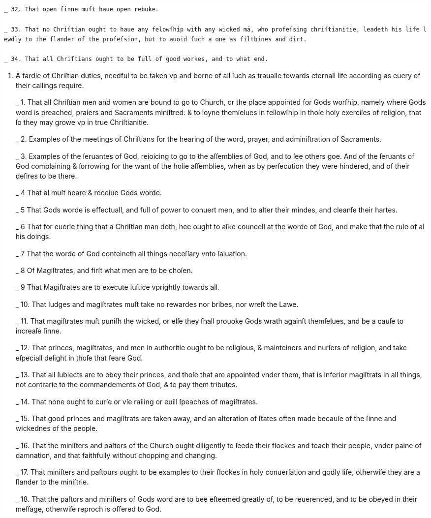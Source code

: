     _ 32. That open ſinne muſt haue open rebuke.

    _ 33. That no Chriſtian ought to haue any felowſhip with any wicked mā, who profeſsing chriſtianitie, leadeth his life lewdly to the ſlander of the profeſsion, but to auoid ſuch a one as filthines and dirt.

    _ 34. That all Chriſtians ought to be full of good workes, and to what end.

1. A fardle of Chriſtian duties, needful to be taken vp and borne of all ſuch as trauaile towards eternall life according as euery of their callings require.

    _ 1. That all Chriſtian men and women are bound to go to Church, or the place appointed for Gods worſhip, namely where Gods word is preached, praiers and Sacraments miniſtred: & to ioyne themſelues in fellowſhip in thoſe holy exerciſes of religion, that ſo they may growe vp in true Chriſtianitie.

    _ 2. Examples of the meetings of Chriſtians
for the hearing of the word, prayer, and adminiſtration of Sacraments.

    _ 3. Examples of the ſeruantes of God, reioicing to go to the aſſemblies of God, and to ſee others goe. And of
the ſeruants of God complaining & ſorrowing for the want of the holie aſſemblies, when as by perſecution they were hindered, and of their deſires to be there.

    _ 4 That al muſt heare & receiue Gods worde.

    _ 5 That Gods worde is effectuall, and full of power to conuert men, and to alter their mindes, and cleanſe their hartes.

    _ 6 That for euerie thing that a Chriſtian man doth, hee ought to aſke councell at the worde of God, and make that the rule of al his doings.

    _ 7 That the worde of God conteineth all things neceſſary vnto ſaluation.

    _ 8 Of Magiſtrates, and firſt what men are to be choſen.

    _ 9 That Magiſtrates are to execute Iuſtice vprightly towards all.

    _ 10. That Iudges and magiſtrates muſt take no rewardes nor bribes, nor wreſt the Lawe.

    _ 11. That magiſtrates muſt puniſh the wicked, or elſe they ſhall prouoke Gods wrath againſt themſelues, and be a cauſe to increaſe ſinne.

    _ 12. That princes, magiſtrates, and men in authoritie ought to be religious, & mainteiners and nurſers of religion, and take eſpeciall delight in thoſe that feare God.

    _ 13. That all ſubiects are to obey their princes, and thoſe that are appointed vnder them, that is inferior magiſtrats in all things, not contrarie
to the commandements of God, & to pay them tributes.

    _ 14. That none ought to curſe or vſe railing or euill ſpeaches of magiſtrates.

    _ 15. That good princes and magiſtrats are taken away, and an alteration of ſtates often made becauſe of the ſinne and wickednes of the people.

    _ 16. That the miniſters and paſtors of the Church ought diligently to ſeede their flockes and teach their people, vnder paine of damnation, and that faithfully without chopping and changing.

    _ 17. That miniſters and paſtours ought to be examples to their flockes in holy conuerſation and godly life, otherwiſe they are a ſlander to the miniſtrie.

    _ 18. That the paſtors and miniſters of Gods word are to bee eſteemed
greatly of, to be reuerenced, and to be obeyed in their meſſage, otherwiſe reproch is offered to God.
